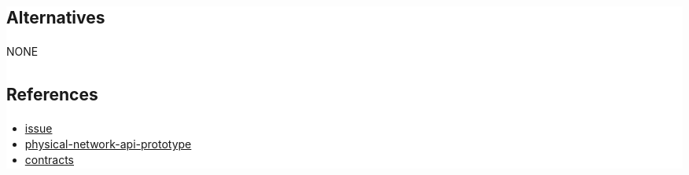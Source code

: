 ## Alternatives

NONE

## References

* [issue](https://github.com/metal3-io/baremetal-operator/issues/570)
* [physical-network-api-prototype](https://github.com/metal3-io/metal3-docs/blob/master/design/physical-network-api-prototype.md)
* [contracts](https://github.com/Hellcatlk/networkconfiguration-operator/docs)
